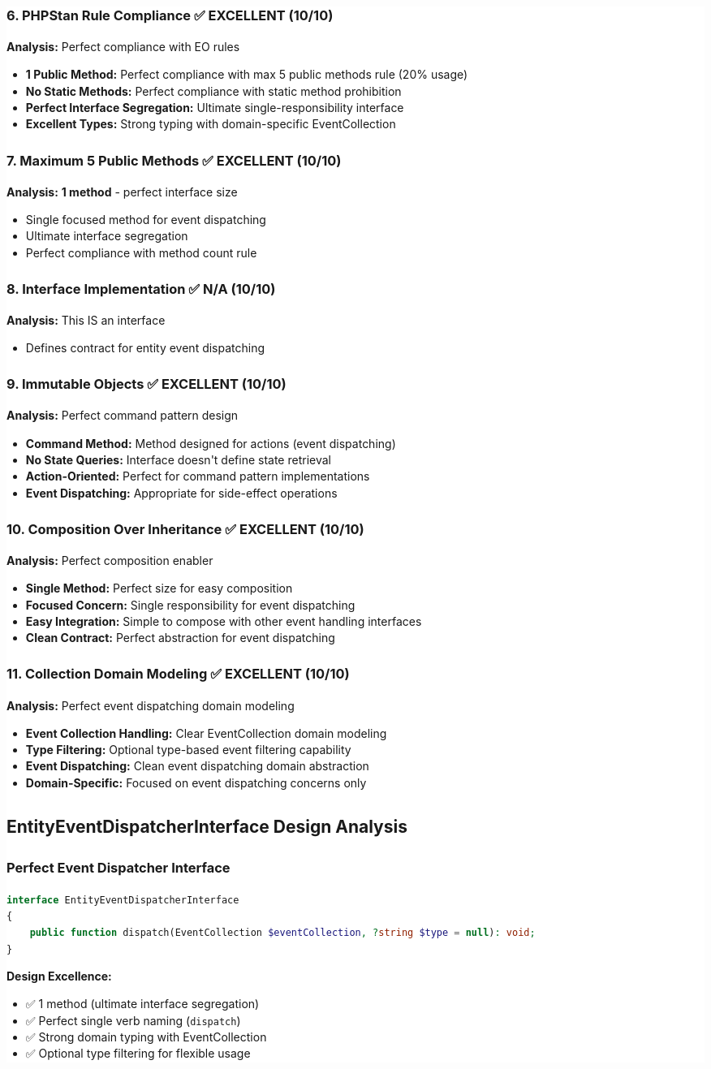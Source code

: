 ### 6. PHPStan Rule Compliance ✅ EXCELLENT (10/10)
**Analysis:** Perfect compliance with EO rules
- **1 Public Method:** Perfect compliance with max 5 public methods rule (20% usage)
- **No Static Methods:** Perfect compliance with static method prohibition
- **Perfect Interface Segregation:** Ultimate single-responsibility interface
- **Excellent Types:** Strong typing with domain-specific EventCollection

### 7. Maximum 5 Public Methods ✅ EXCELLENT (10/10)
**Analysis:** **1 method** - perfect interface size
- Single focused method for event dispatching
- Ultimate interface segregation
- Perfect compliance with method count rule

### 8. Interface Implementation ✅ N/A (10/10)  
**Analysis:** This IS an interface
- Defines contract for entity event dispatching

### 9. Immutable Objects ✅ EXCELLENT (10/10)
**Analysis:** Perfect command pattern design
- **Command Method:** Method designed for actions (event dispatching)
- **No State Queries:** Interface doesn't define state retrieval
- **Action-Oriented:** Perfect for command pattern implementations
- **Event Dispatching:** Appropriate for side-effect operations

### 10. Composition Over Inheritance ✅ EXCELLENT (10/10)
**Analysis:** Perfect composition enabler
- **Single Method:** Perfect size for easy composition
- **Focused Concern:** Single responsibility for event dispatching
- **Easy Integration:** Simple to compose with other event handling interfaces
- **Clean Contract:** Perfect abstraction for event dispatching

### 11. Collection Domain Modeling ✅ EXCELLENT (10/10)
**Analysis:** Perfect event dispatching domain modeling
- **Event Collection Handling:** Clear EventCollection domain modeling
- **Type Filtering:** Optional type-based event filtering capability
- **Event Dispatching:** Clean event dispatching domain abstraction
- **Domain-Specific:** Focused on event dispatching concerns only

## EntityEventDispatcherInterface Design Analysis

### Perfect Event Dispatcher Interface
```php
interface EntityEventDispatcherInterface
{
    public function dispatch(EventCollection $eventCollection, ?string $type = null): void;
}
```

**Design Excellence:**
- ✅ 1 method (ultimate interface segregation)
- ✅ Perfect single verb naming (`dispatch`)
- ✅ Strong domain typing with EventCollection
- ✅ Optional type filtering for flexible usage
